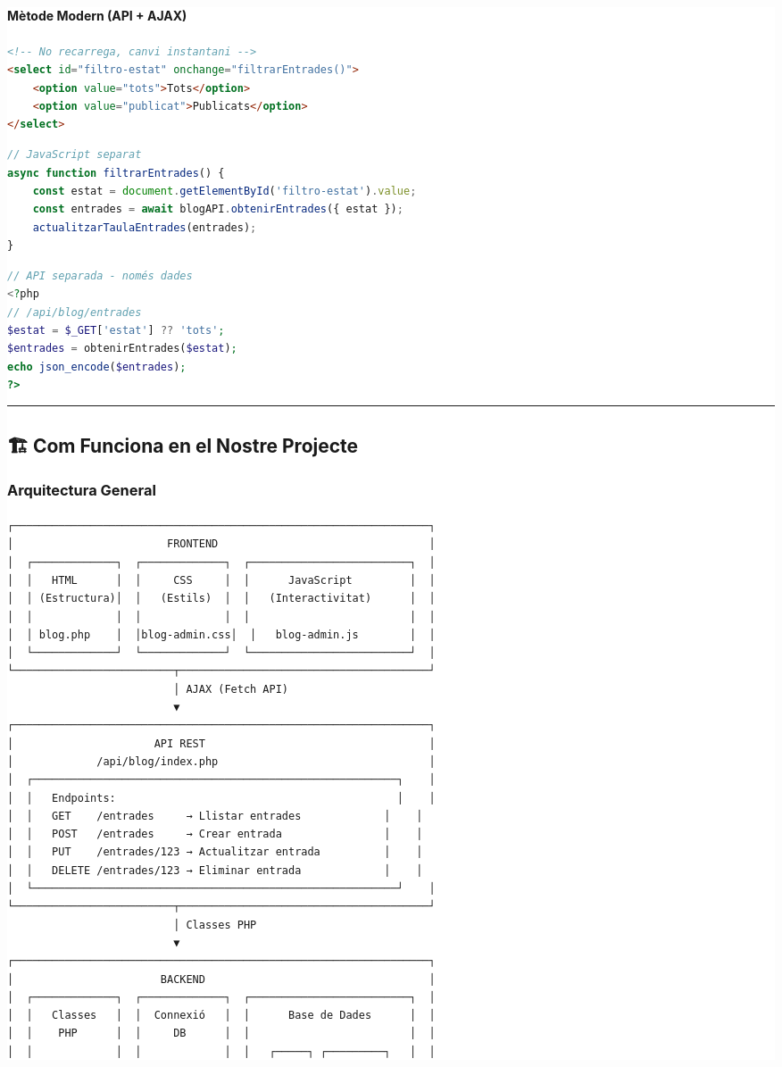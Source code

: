#### **Mètode Modern (API + AJAX)**
```html
<!-- No recarrega, canvi instantani -->
<select id="filtro-estat" onchange="filtrarEntrades()">
    <option value="tots">Tots</option>
    <option value="publicat">Publicats</option>
</select>
```

```javascript
// JavaScript separat
async function filtrarEntrades() {
    const estat = document.getElementById('filtro-estat').value;
    const entrades = await blogAPI.obtenirEntrades({ estat });
    actualitzarTaulaEntrades(entrades);
}
```

```php
// API separada - només dades
<?php
// /api/blog/entrades
$estat = $_GET['estat'] ?? 'tots';
$entrades = obtenirEntrades($estat);
echo json_encode($entrades);
?>
```

---

## 🏗️ Com Funciona en el Nostre Projecte

### **Arquitectura General**

```
┌─────────────────────────────────────────────────────────────────┐
│                        FRONTEND                                 │
│  ┌─────────────┐  ┌─────────────┐  ┌─────────────────────────┐  │
│  │   HTML      │  │     CSS     │  │      JavaScript         │  │
│  │ (Estructura)│  │   (Estils)  │  │   (Interactivitat)      │  │
│  │             │  │             │  │                         │  │
│  │ blog.php    │  │blog-admin.css│  │   blog-admin.js        │  │
│  └─────────────┘  └─────────────┘  └─────────────────────────┘  │
└─────────────────────────┬───────────────────────────────────────┘
                          │ AJAX (Fetch API)
                          ▼
┌─────────────────────────────────────────────────────────────────┐
│                      API REST                                   │
│             /api/blog/index.php                                 │
│  ┌─────────────────────────────────────────────────────────┐    │
│  │   Endpoints:                                            │    │
│  │   GET    /entrades     → Llistar entrades             │    │
│  │   POST   /entrades     → Crear entrada                │    │
│  │   PUT    /entrades/123 → Actualitzar entrada          │    │
│  │   DELETE /entrades/123 → Eliminar entrada             │    │
│  └─────────────────────────────────────────────────────────┘    │
└─────────────────────────┬───────────────────────────────────────┘
                          │ Classes PHP
                          ▼
┌─────────────────────────────────────────────────────────────────┐
│                       BACKEND                                   │
│  ┌─────────────┐  ┌─────────────┐  ┌─────────────────────────┐  │
│  │   Classes   │  │  Connexió   │  │      Base de Dades      │  │
│  │    PHP      │  │     DB      │  │                         │  │
│  │             │  │             │  │   ┌─────┐ ┌─────────┐   │  │
```